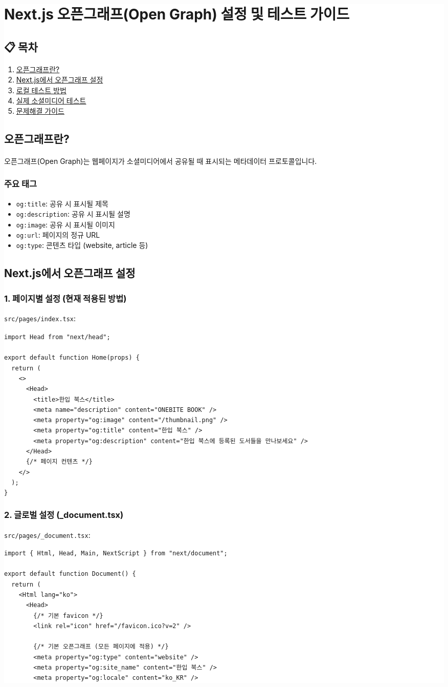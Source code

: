 # Next.js 오픈그래프(Open Graph) 설정 및 테스트 가이드

## 📋 목차
1. [오픈그래프란?](#오픈그래프란)
2. [Next.js에서 오픈그래프 설정](#nextjs에서-오픈그래프-설정)
3. [로컬 테스트 방법](#로컬-테스트-방법)
4. [실제 소셜미디어 테스트](#실제-소셜미디어-테스트)
5. [문제해결 가이드](#문제해결-가이드)

## 오픈그래프란?

오픈그래프(Open Graph)는 웹페이지가 소셜미디어에서 공유될 때 표시되는 메타데이터 프로토콜입니다.

### 주요 태그
- `og:title`: 공유 시 표시될 제목
- `og:description`: 공유 시 표시될 설명
- `og:image`: 공유 시 표시될 이미지
- `og:url`: 페이지의 정규 URL
- `og:type`: 콘텐츠 타입 (website, article 등)

## Next.js에서 오픈그래프 설정

### 1. 페이지별 설정 (현재 적용된 방법)

`src/pages/index.tsx`:
```tsx
import Head from "next/head";

export default function Home(props) {
  return (
    <>
      <Head>
        <title>한입 북스</title>
        <meta name="description" content="ONEBITE BOOK" />
        <meta property="og:image" content="/thumbnail.png" />
        <meta property="og:title" content="한입 북스" />
        <meta property="og:description" content="한입 북스에 등록된 도서들을 만나보세요" />
      </Head>
      {/* 페이지 컨텐츠 */}
    </>
  );
}
```

### 2. 글로벌 설정 (_document.tsx)

`src/pages/_document.tsx`:
```tsx
import { Html, Head, Main, NextScript } from "next/document";

export default function Document() {
  return (
    <Html lang="ko">
      <Head>
        {/* 기본 favicon */}
        <link rel="icon" href="/favicon.ico?v=2" />

        {/* 기본 오픈그래프 (모든 페이지에 적용) */}
        <meta property="og:type" content="website" />
        <meta property="og:site_name" content="한입 북스" />
        <meta property="og:locale" content="ko_KR" />
```